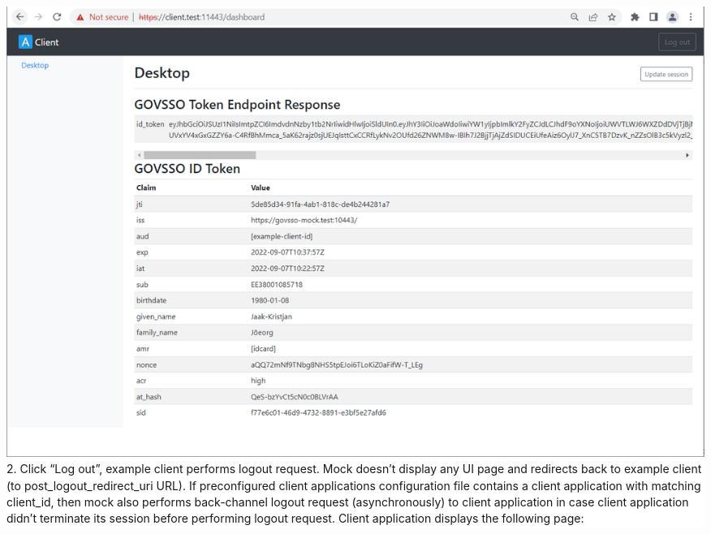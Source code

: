    <img src="doc/client-session_updated.png" width="1000"/>
2. Click “Log out”, example client performs logout request. Mock doesn’t display any UI page and redirects back to
   example client (to post_logout_redirect_uri URL). If preconfigured client applications configuration file contains a
   client application with matching client_id, then mock also performs back-channel logout request (asynchronously) to
   client application in case client application didn’t terminate its session before performing logout request. Client
   application displays the following page:
